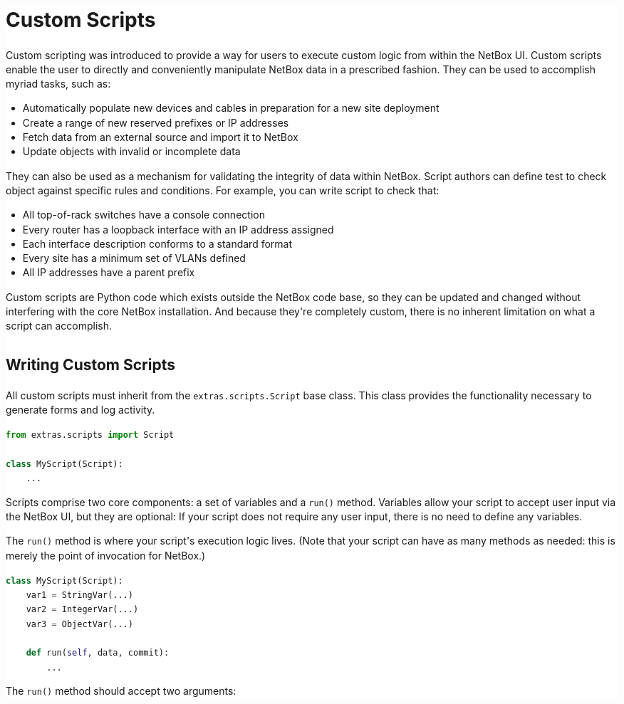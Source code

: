 # Custom Scripts

Custom scripting was introduced to provide a way for users to execute custom logic from within the NetBox UI. Custom scripts enable the user to directly and conveniently manipulate NetBox data in a prescribed fashion. They can be used to accomplish myriad tasks, such as:

* Automatically populate new devices and cables in preparation for a new site deployment
* Create a range of new reserved prefixes or IP addresses
* Fetch data from an external source and import it to NetBox
* Update objects with invalid or incomplete data

They can also be used as a mechanism for validating the integrity of data within NetBox. Script authors can define test to check object against specific rules and conditions. For example, you can write script to check that:

* All top-of-rack switches have a console connection
* Every router has a loopback interface with an IP address assigned
* Each interface description conforms to a standard format
* Every site has a minimum set of VLANs defined
* All IP addresses have a parent prefix

Custom scripts are Python code which exists outside the NetBox code base, so they can be updated and changed without interfering with the core NetBox installation. And because they're completely custom, there is no inherent limitation on what a script can accomplish.

## Writing Custom Scripts

All custom scripts must inherit from the `extras.scripts.Script` base class. This class provides the functionality necessary to generate forms and log activity.

```python
from extras.scripts import Script

class MyScript(Script):
    ...
```

Scripts comprise two core components: a set of variables and a `run()` method. Variables allow your script to accept user input via the NetBox UI, but they are optional: If your script does not require any user input, there is no need to define any variables.

The `run()` method is where your script's execution logic lives. (Note that your script can have as many methods as needed: this is merely the point of invocation for NetBox.)

```python
class MyScript(Script):
    var1 = StringVar(...)
    var2 = IntegerVar(...)
    var3 = ObjectVar(...)

    def run(self, data, commit):
        ...
```

The `run()` method should accept two arguments:
